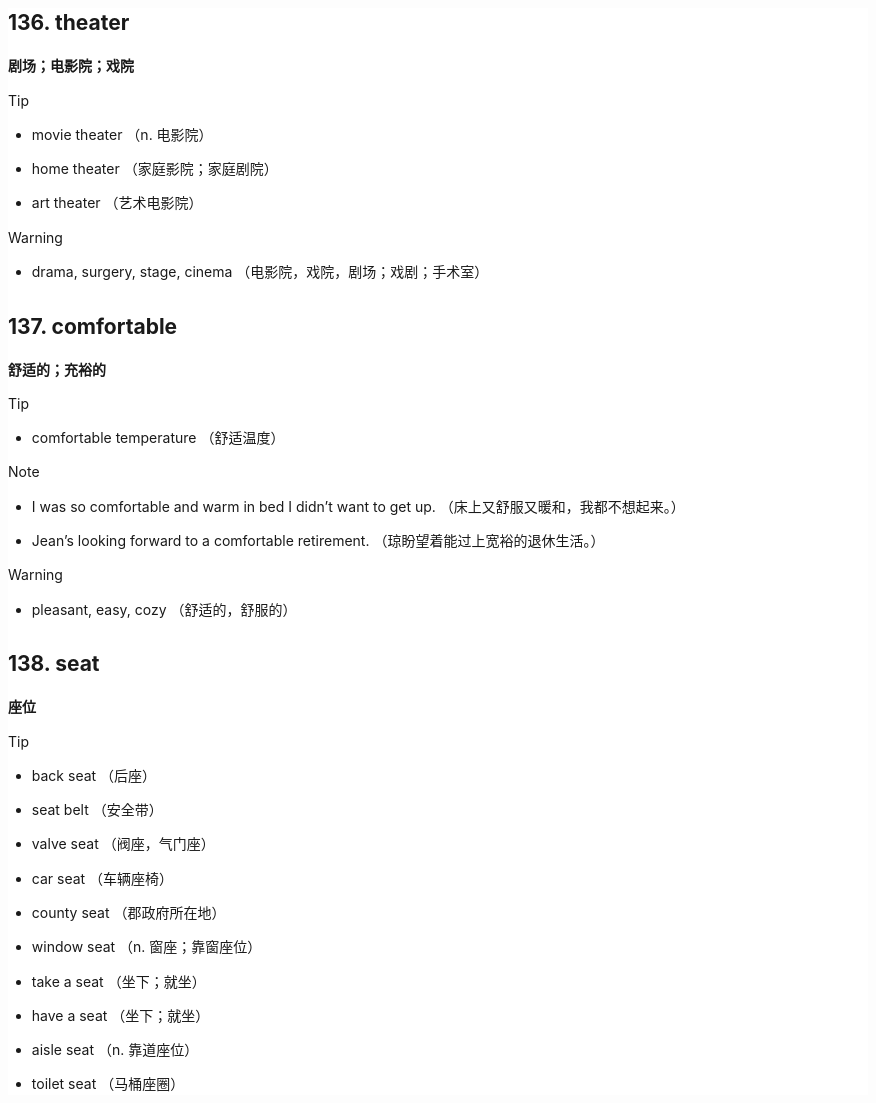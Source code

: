 ## 136. theater

**剧场；电影院；戏院**

> [!TIP]
>
> - movie theater （n. 电影院）
>
> - home theater （家庭影院；家庭剧院）
>
> - art theater （艺术电影院）
>

> [!WARNING]
>
> - drama, surgery, stage, cinema （电影院，戏院，剧场；戏剧；手术室）
>

## 137. comfortable

**舒适的；充裕的**

> [!TIP]
>
> - comfortable temperature （舒适温度）
>

> [!NOTE]
>
> - I was so comfortable and warm in bed I didn’t want to get up. （床上又舒服又暖和，我都不想起来。）
>
> - Jean’s looking forward to a comfortable retirement. （琼盼望着能过上宽裕的退休生活。）
>

> [!WARNING]
>
> - pleasant, easy, cozy （舒适的，舒服的）
>

## 138. seat

**座位**

> [!TIP]
>
> - back seat （后座）
>
> - seat belt （安全带）
>
> - valve seat （阀座，气门座）
>
> - car seat （车辆座椅）
>
> - county seat （郡政府所在地）
>
> - window seat （n. 窗座；靠窗座位）
>
> - take a seat （坐下；就坐）
>
> - have a seat （坐下；就坐）
>
> - aisle seat （n. 靠道座位）
>
> - toilet seat （马桶座圈）
>